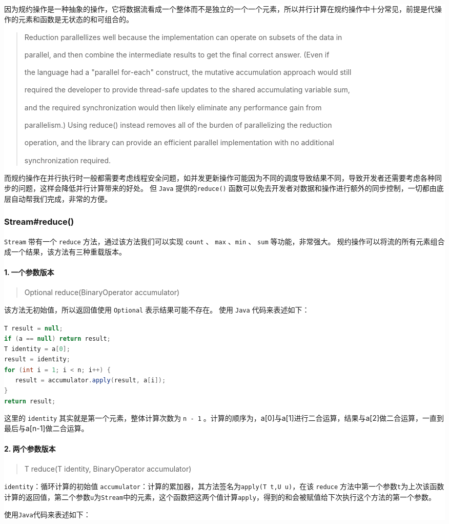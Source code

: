 因为规约操作是一种抽象的操作，它将数据流看成一个整体而不是独立的一个一个元素，所以并行计算在规约操作中十分常见，前提是代操作的元素和函数是无状态的和可组合的。

> Reduction parallellizes well because the implementation can operate on subsets of the data in
> 
> parallel, and then combine the intermediate results to get the final correct answer. (Even if
> 
> the language had a "parallel for-each" construct, the mutative accumulation approach would still
>
> required the developer to provide thread-safe updates to the shared accumulating variable sum,
> 
> and the required synchronization would then likely eliminate any performance gain from
> 
> parallelism.) Using reduce() instead removes all of the burden of parallelizing the reduction
> 
> operation, and the library can provide an efficient parallel implementation with no additional
> 
> synchronization required.

而规约操作在并行执行时一般都需要考虑线程安全问题，如并发更新操作可能因为不同的调度导致结果不同，导致开发者还需要考虑各种同步的问题，这样会降低并行计算带来的好处。
但 `Java` 提供的`reduce()` 函数可以免去开发者对数据和操作进行额外的同步控制，一切都由底层自动帮我们完成，非常的方便。
 
### Stream#reduce()

`Stream` 带有一个 `reduce` 方法，通过该方法我们可以实现 `count` 、 `max` 、`min` 、 `sum` 等功能，非常强大。
规约操作可以将流的所有元素组合成一个结果，该方法有三种重载版本。

#### 1. 一个参数版本

> Optional<T> reduce(BinaryOperator<T> accumulator)

该方法无初始值，所以返回值使用 `Optional` 表示结果可能不存在。
使用 `Java` 代码来表述如下：

```java
T result = null; 
if (a == null) return result;
T identity = a[0];
result = identity;
for (int i = 1; i < n; i++) {
   result = accumulator.apply(result, a[i]);  
}
return result;  
```

这里的 `identity` 其实就是第一个元素，整体计算次数为 `n - 1` 。计算的顺序为，a[0]与a[1]进行二合运算，结果与a[2]做二合运算，一直到最后与a[n-1]做二合运算。

#### 2. 两个参数版本

> T reduce(T identity, BinaryOperator<T> accumulator)

`identity`：循环计算的初始值
`accumulator`：计算的累加器，其方法签名为`apply(T t,U u)`，在该 `reduce` 方法中第一个参数`t`为上次该函数计算的返回值，第二个参数`u`为`Stream`中的元素，这个函数把这两个值计算`apply`，得到的和会被赋值给下次执行这个方法的第一个参数。

使用`Java`代码来表述如下：
